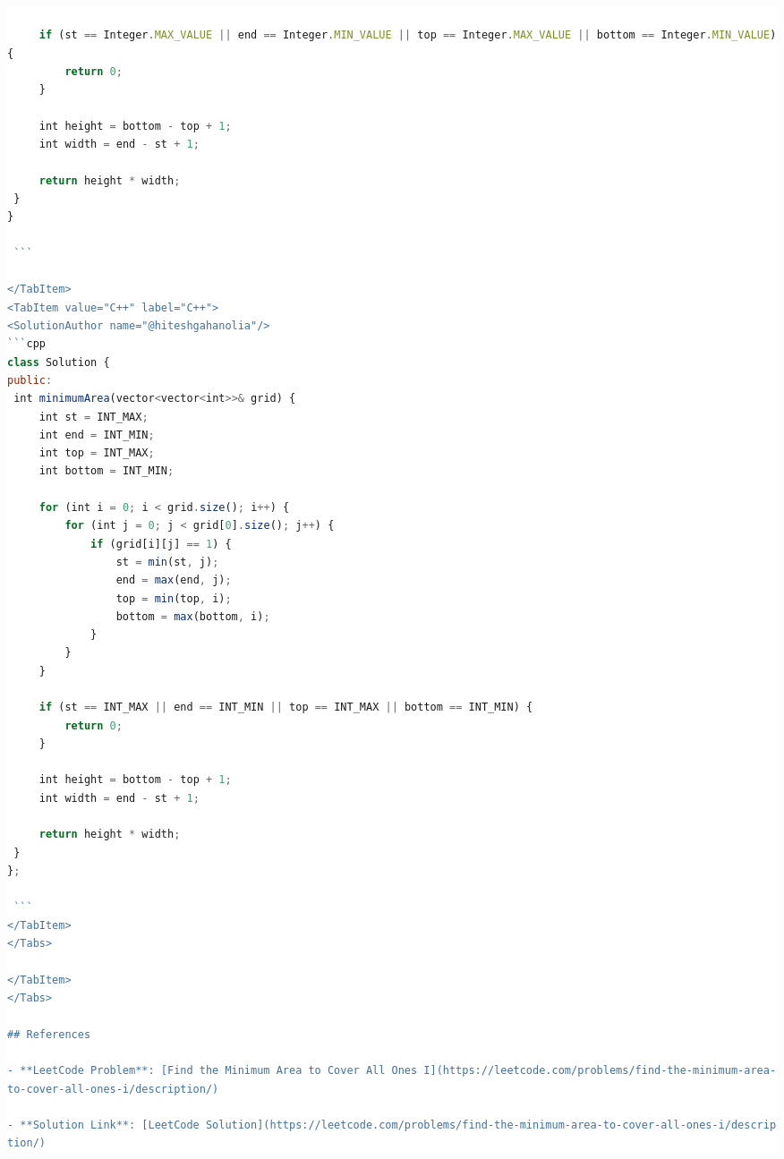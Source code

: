    ```javascript
        
        if (st == Integer.MAX_VALUE || end == Integer.MIN_VALUE || top == Integer.MAX_VALUE || bottom == Integer.MIN_VALUE) {
            return 0;
        }

        int height = bottom - top + 1;
        int width = end - st + 1;
        
        return height * width;
    }
}

    ```

  </TabItem>
  <TabItem value="C++" label="C++">
  <SolutionAuthor name="@hiteshgahanolia"/>
   ```cpp
  class Solution {
public:
    int minimumArea(vector<vector<int>>& grid) {
        int st = INT_MAX;
        int end = INT_MIN;
        int top = INT_MAX;
        int bottom = INT_MIN;
        
        for (int i = 0; i < grid.size(); i++) {
            for (int j = 0; j < grid[0].size(); j++) {
                if (grid[i][j] == 1) {
                    st = min(st, j);
                    end = max(end, j);
                    top = min(top, i);
                    bottom = max(bottom, i);
                }
            }
        }
        
        if (st == INT_MAX || end == INT_MIN || top == INT_MAX || bottom == INT_MIN) {
            return 0;
        }

        int height = bottom - top + 1;
        int width = end - st + 1;
        
        return height * width;
    }
};

    ```
</TabItem>
</Tabs>

  </TabItem>
</Tabs>

## References

- **LeetCode Problem**: [Find the Minimum Area to Cover All Ones I](https://leetcode.com/problems/find-the-minimum-area-to-cover-all-ones-i/description/)

- **Solution Link**: [LeetCode Solution](https://leetcode.com/problems/find-the-minimum-area-to-cover-all-ones-i/description/)
   ```